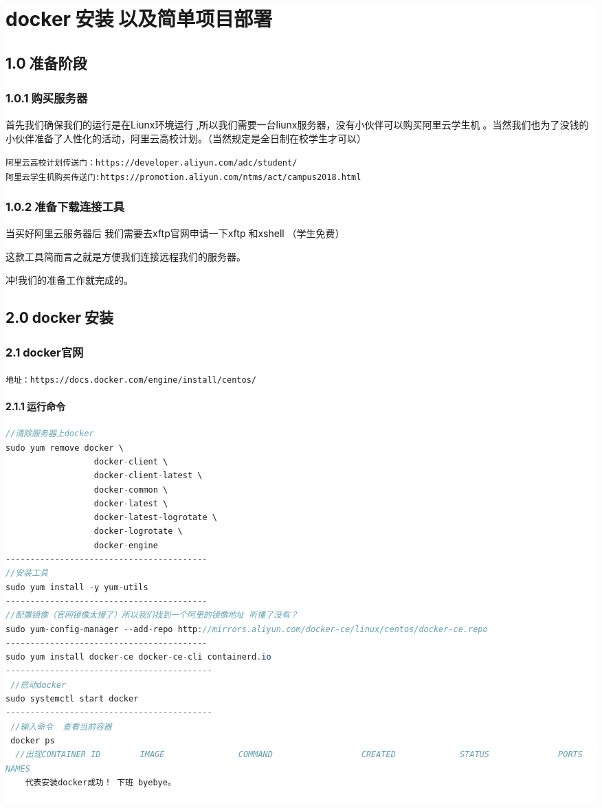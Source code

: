 

# docker 安装 以及简单项目部署

## 1.0 准备阶段

### 1.0.1 购买服务器

首先我们确保我们的运行是在Liunx环境运行 ,所以我们需要一台liunx服务器，没有小伙伴可以购买阿里云学生机 。当然我们也为了没钱的小伙伴准备了人性化的活动，阿里云高校计划。（当然规定是全日制在校学生才可以）

```xml
阿里云高校计划传送门：https://developer.aliyun.com/adc/student/ 
阿里云学生机购买传送门:https://promotion.aliyun.com/ntms/act/campus2018.html
```

### 1.0.2 准备下载连接工具

当买好阿里云服务器后 我们需要去xftp官网申请一下xftp 和xshell  （学生免费） 

这款工具简而言之就是方便我们连接远程我们的服务器。

冲!我们的准备工作就完成的。

## 2.0 docker 安装

### 2.1 docker官网 

```
地址：https://docs.docker.com/engine/install/centos/  
```

####  2.1.1 运行命令

```java
//清除服务器上docker
sudo yum remove docker \
                  docker-client \
                  docker-client-latest \
                  docker-common \
                  docker-latest \
                  docker-latest-logrotate \
                  docker-logrotate \
                  docker-engine
-----------------------------------------
//安装工具
sudo yum install -y yum-utils
-----------------------------------------
//配置镜像（官网镜像太慢了）所以我们找到一个阿里的镜像地址 听懂了没有？
sudo yum-config-manager --add-repo http://mirrors.aliyun.com/docker-ce/linux/centos/docker-ce.repo
-----------------------------------------
sudo yum install docker-ce docker-ce-cli containerd.io
------------------------------------------
 //启动docker   
sudo systemctl start docker
------------------------------------------
 //输入命令  查看当前容器
 docker ps    
  //出现CONTAINER ID        IMAGE               COMMAND                  CREATED             STATUS              PORTS                    NAMES 
    代表安装docker成功！ 下班 byebye。
  
```
